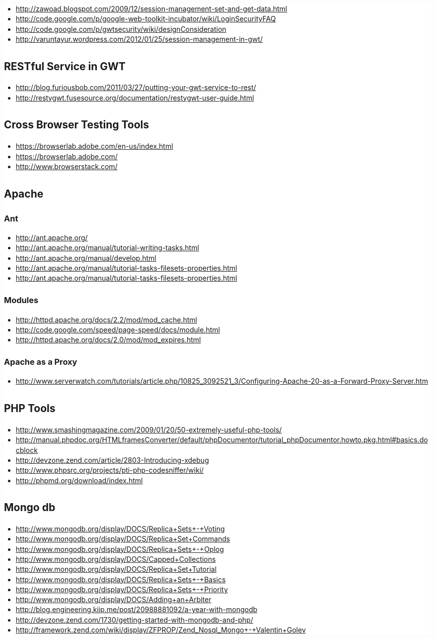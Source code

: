 * http://zawoad.blogspot.com/2009/12/session-management-set-and-get-data.html
* http://code.google.com/p/google-web-toolkit-incubator/wiki/LoginSecurityFAQ
* http://code.google.com/p/gwtsecurity/wiki/designConsideration
* http://varuntayur.wordpress.com/2012/01/25/session-management-in-gwt/

## RESTful Service in GWT

* http://blog.furiousbob.com/2011/03/27/putting-your-gwt-service-to-rest/
* http://restygwt.fusesource.org/documentation/restygwt-user-guide.html
 
## Cross Browser Testing Tools

* https://browserlab.adobe.com/en-us/index.html
* https://browserlab.adobe.com/
* http://www.browserstack.com/

## Apache

### Ant

* http://ant.apache.org/
* http://ant.apache.org/manual/tutorial-writing-tasks.html
* http://ant.apache.org/manual/develop.html
* http://ant.apache.org/manual/tutorial-tasks-filesets-properties.html
* http://ant.apache.org/manual/tutorial-tasks-filesets-properties.html

### Modules

* http://httpd.apache.org/docs/2.2/mod/mod_cache.html
* http://code.google.com/speed/page-speed/docs/module.html
* http://httpd.apache.org/docs/2.0/mod/mod_expires.html

### Apache as a Proxy

* http://www.serverwatch.com/tutorials/article.php/10825_3092521_3/Configuring-Apache-20-as-a-Forward-Proxy-Server.htm

## PHP Tools

* http://www.smashingmagazine.com/2009/01/20/50-extremely-useful-php-tools/
* http://manual.phpdoc.org/HTMLframesConverter/default/phpDocumentor/tutorial_phpDocumentor.howto.pkg.html#basics.docblock
* http://devzone.zend.com/article/2803-Introducing-xdebug
* http://www.phpsrc.org/projects/pti-php-codesniffer/wiki/
* http://phpmd.org/download/index.html

## Mongo db

* http://www.mongodb.org/display/DOCS/Replica+Sets+-+Voting
* http://www.mongodb.org/display/DOCS/Replica+Set+Commands
* http://www.mongodb.org/display/DOCS/Replica+Sets+-+Oplog
* http://www.mongodb.org/display/DOCS/Capped+Collections
* http://www.mongodb.org/display/DOCS/Replica+Set+Tutorial
* http://www.mongodb.org/display/DOCS/Replica+Sets+-+Basics
* http://www.mongodb.org/display/DOCS/Replica+Sets+-+Priority
* http://www.mongodb.org/display/DOCS/Adding+an+Arbiter
* http://blog.engineering.kiip.me/post/20988881092/a-year-with-mongodb
* http://devzone.zend.com/1730/getting-started-with-mongodb-and-php/
* http://framework.zend.com/wiki/display/ZFPROP/Zend_Nosql_Mongo+-+Valentin+Golev
